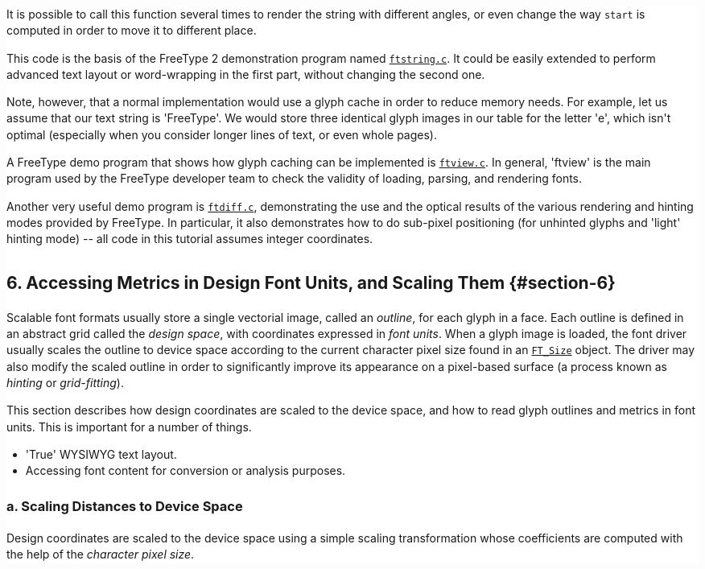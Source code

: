 It is possible to call this function several times to render the string
with different angles, or even change the way `start` is computed in
order to move it to different place.

This code is the basis of the FreeType 2 demonstration program named
[`ftstring.c`](http://git.savannah.gnu.org/cgit/freetype/freetype2-demos.git/tree/src/ftstring.c).
It could be easily extended to perform advanced text layout or
word-wrapping in the first part, without changing the second one.

Note, however, that a normal implementation would use a glyph cache in
order to reduce memory needs. For example, let us assume that our text
string is 'FreeType'. We would store three identical glyph images in our
table for the letter 'e', which isn\'t optimal (especially when you
consider longer lines of text, or even whole pages).

A FreeType demo program that shows how glyph caching can be implemented
is
[`ftview.c`](http://git.savannah.gnu.org/cgit/freetype/freetype2-demos.git/tree/src/ftview.c).
In general, 'ftview' is the main program used by the FreeType developer
team to check the validity of loading, parsing, and rendering fonts.

Another very useful demo program is
[`ftdiff.c`](http://git.savannah.gnu.org/cgit/freetype/freetype2-demos.git/tree/src/ftdiff.c),
demonstrating the use and the optical results of the various rendering
and hinting modes provided by FreeType. In particular, it also
demonstrates how to do sub-pixel positioning (for unhinted glyphs and
'light' hinting mode) -- all code in this tutorial assumes integer
coordinates.

## 6. Accessing Metrics in Design Font Units, and Scaling Them {#section-6}

Scalable font formats usually store a single vectorial image, called an
*outline*, for each glyph in a face. Each outline is defined in an
abstract grid called the *design space*, with coordinates expressed in
*font units*. When a glyph image is loaded, the font driver usually
scales the outline to device space according to the current character
pixel size found in an
[`FT_Size`](../reference/ft2-base_interface#FT_Size) object. The
driver may also modify the scaled outline in order to significantly
improve its appearance on a pixel-based surface (a process known as
*hinting* or *grid-fitting*).

This section describes how design coordinates are scaled to the device
space, and how to read glyph outlines and metrics in font units. This is
important for a number of things.

-   'True' WYSIWYG text layout.
-   Accessing font content for conversion or analysis purposes.

### a. Scaling Distances to Device Space

Design coordinates are scaled to the device space using a simple scaling
transformation whose coefficients are computed with the help of the
*character pixel size*.
